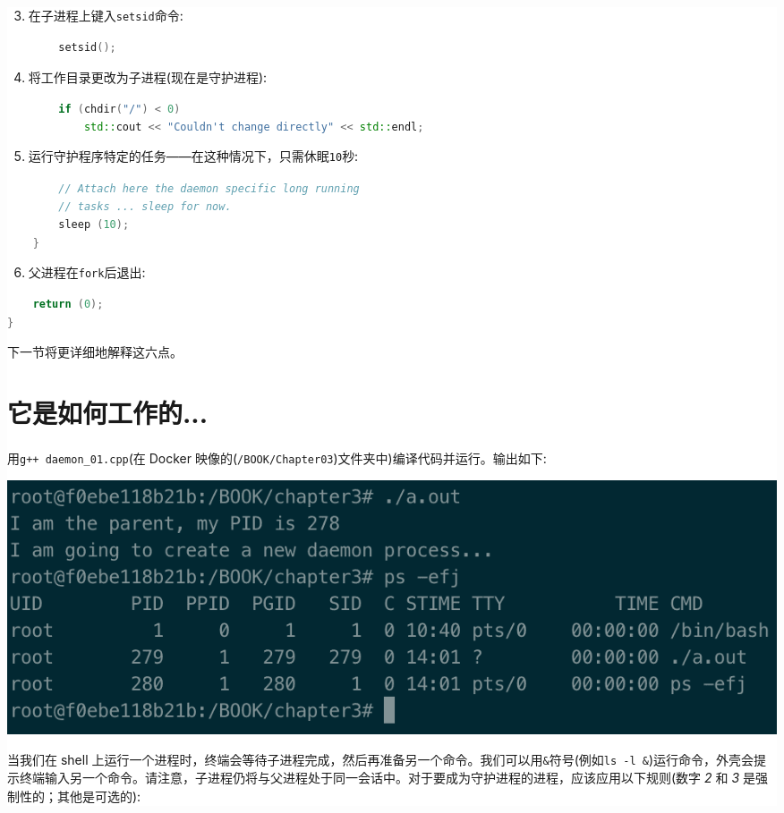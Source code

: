 3.  在子进程上键入`setsid`命令:

```cpp
        setsid();

```

4.  将工作目录更改为子进程(现在是守护进程):

```cpp
        if (chdir("/") < 0)
            std::cout << "Couldn't change directly" << std::endl;

```

5.  运行守护程序特定的任务——在这种情况下，只需休眠`10`秒:

```cpp
        // Attach here the daemon specific long running
        // tasks ... sleep for now.
        sleep (10);
    }

```

6.  父进程在`fork`后退出:

```cpp
    return (0);
}
```

下一节将更详细地解释这六点。

# 它是如何工作的...

用`g++ daemon_01.cpp`(在 Docker 映像的(`/BOOK/Chapter03`)文件夹中)编译代码并运行。输出如下:

![](img/d3d2b3b2-859c-41b4-a28e-75a75e9411ee.png)

当我们在 shell 上运行一个进程时，终端会等待子进程完成，然后再准备另一个命令。我们可以用`&`符号(例如`ls -l &`)运行命令，外壳会提示终端输入另一个命令。请注意，子进程仍将与父进程处于同一会话中。对于要成为守护进程的进程，应该应用以下规则(数字 *2* 和 *3* 是强制性的；其他是可选的):
